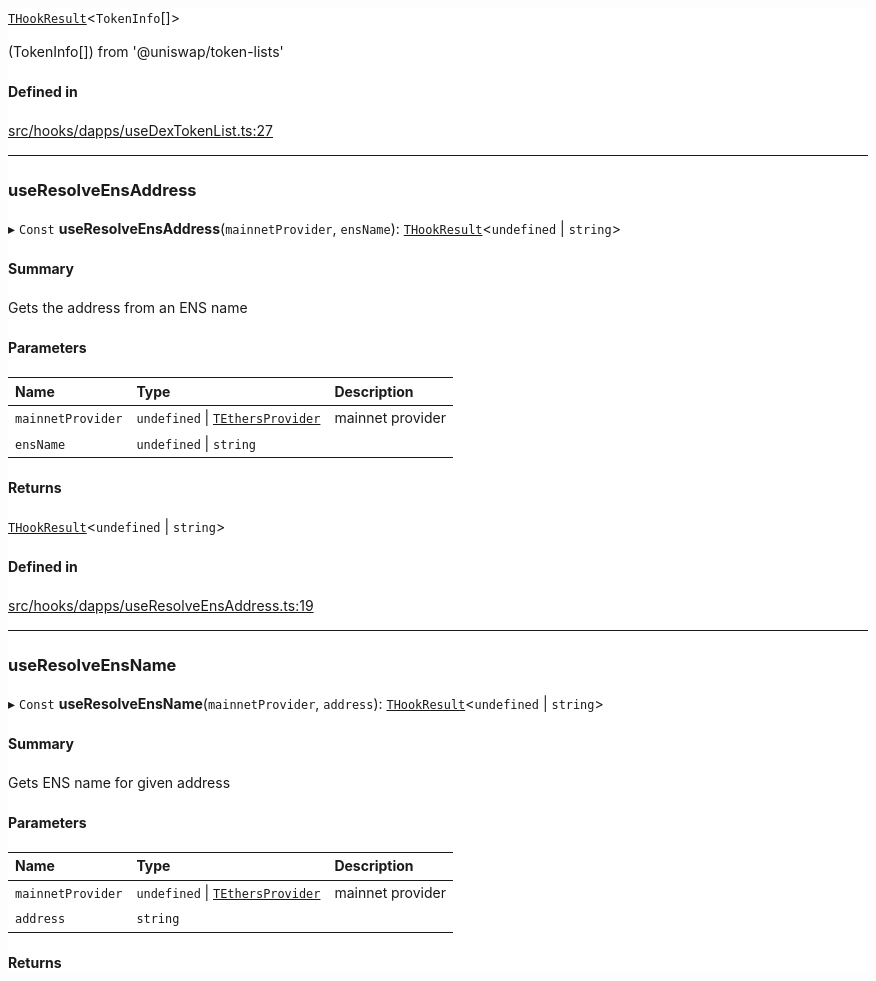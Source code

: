 [`THookResult`](Models.md#thookresult)<`TokenInfo`[]\>

(TokenInfo[]) from '@uniswap/token-lists'

#### Defined in

[src/hooks/dapps/useDexTokenList.ts:27](https://github.com/scaffold-eth/eth-hooks/blob/3bb312e/src/hooks/dapps/useDexTokenList.ts#L27)

___

### useResolveEnsAddress

▸ `Const` **useResolveEnsAddress**(`mainnetProvider`, `ensName`): [`THookResult`](Models.md#thookresult)<`undefined` \| `string`\>

#### Summary
Gets the address from an ENS name

#### Parameters

| Name | Type | Description |
| :------ | :------ | :------ |
| `mainnetProvider` | `undefined` \| [`TEthersProvider`](Models.md#tethersprovider) | mainnet provider |
| `ensName` | `undefined` \| `string` |  |

#### Returns

[`THookResult`](Models.md#thookresult)<`undefined` \| `string`\>

#### Defined in

[src/hooks/dapps/useResolveEnsAddress.ts:19](https://github.com/scaffold-eth/eth-hooks/blob/3bb312e/src/hooks/dapps/useResolveEnsAddress.ts#L19)

___

### useResolveEnsName

▸ `Const` **useResolveEnsName**(`mainnetProvider`, `address`): [`THookResult`](Models.md#thookresult)<`undefined` \| `string`\>

#### Summary
Gets ENS name for given address

#### Parameters

| Name | Type | Description |
| :------ | :------ | :------ |
| `mainnetProvider` | `undefined` \| [`TEthersProvider`](Models.md#tethersprovider) | mainnet provider |
| `address` | `string` |  |

#### Returns
